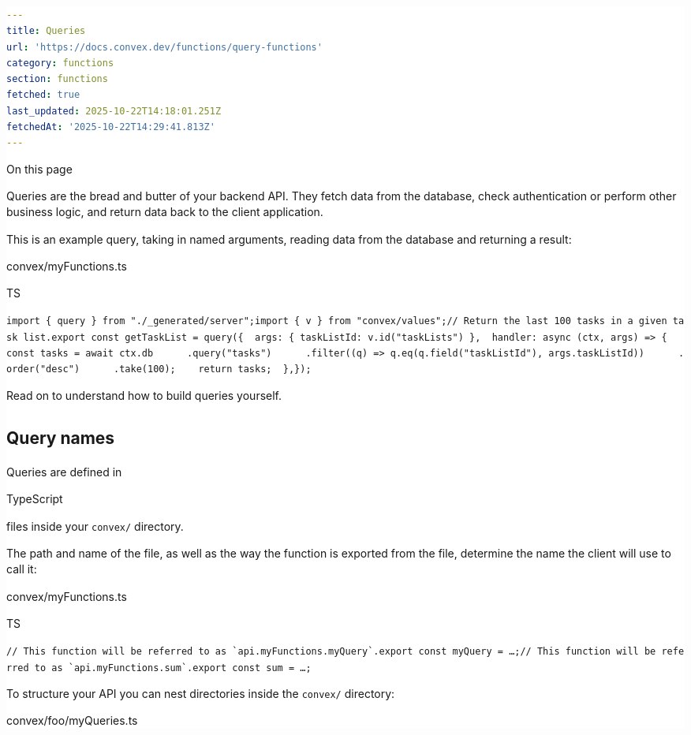 ```yaml
---
title: Queries
url: 'https://docs.convex.dev/functions/query-functions'
category: functions
section: functions
fetched: true
last_updated: 2025-10-22T14:18:01.251Z
fetchedAt: '2025-10-22T14:29:41.813Z'
---
```

On this page

Queries are the bread and butter of your backend API. They fetch data from the database, check authentication or perform other business logic, and return data back to the client application.

This is an example query, taking in named arguments, reading data from the database and returning a result:

convex/myFunctions.ts

TS

```
import { query } from "./_generated/server";import { v } from "convex/values";// Return the last 100 tasks in a given task list.export const getTaskList = query({  args: { taskListId: v.id("taskLists") },  handler: async (ctx, args) => {    const tasks = await ctx.db      .query("tasks")      .filter((q) => q.eq(q.field("taskListId"), args.taskListId))      .order("desc")      .take(100);    return tasks;  },});
```

Read on to understand how to build queries yourself.

## Query names[​](#query-names "Direct link to Query names")

Queries are defined in

TypeScript

files inside your `convex/` directory.

The path and name of the file, as well as the way the function is exported from the file, determine the name the client will use to call it:

convex/myFunctions.ts

TS

```
// This function will be referred to as `api.myFunctions.myQuery`.export const myQuery = …;// This function will be referred to as `api.myFunctions.sum`.export const sum = …;
```

To structure your API you can nest directories inside the `convex/` directory:

convex/foo/myQueries.ts
